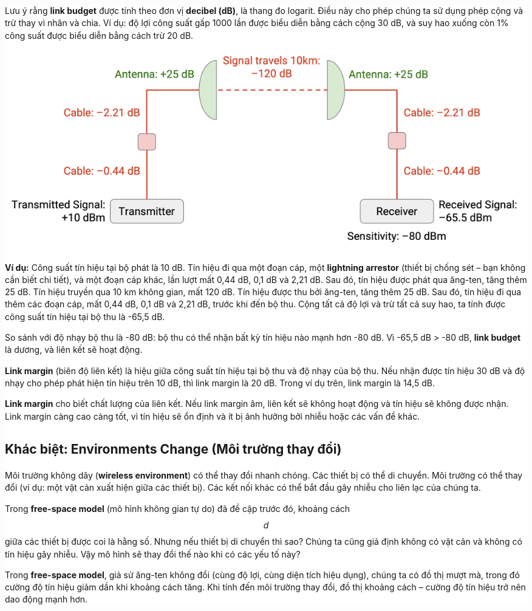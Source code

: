 Lưu ý rằng **link budget** được tính theo đơn vị **decibel (dB)**, là thang đo logarit. Điều này cho phép chúng ta sử dụng phép cộng và trừ thay vì nhân và chia. Ví dụ: độ lợi công suất gấp 1000 lần được biểu diễn bằng cách cộng 30 dB, và suy hao xuống còn 1% công suất được biểu diễn bằng cách trừ 20 dB.

<img width="900px" src="../assets/wireless/8-007-link-budget.png">

**Ví dụ:** Công suất tín hiệu tại bộ phát là 10 dB. Tín hiệu đi qua một đoạn cáp, một **lightning arrestor** (thiết bị chống sét – bạn không cần biết chi tiết), và một đoạn cáp khác, lần lượt mất 0,44 dB, 0,1 dB và 2,21 dB. Sau đó, tín hiệu được phát qua ăng-ten, tăng thêm 25 dB. Tín hiệu truyền qua 10 km không gian, mất 120 dB. Tín hiệu được thu bởi ăng-ten, tăng thêm 25 dB. Sau đó, tín hiệu đi qua thêm các đoạn cáp, mất 0,44 dB, 0,1 dB và 2,21 dB, trước khi đến bộ thu. Cộng tất cả độ lợi và trừ tất cả suy hao, ta tính được công suất tín hiệu tại bộ thu là -65,5 dB.

So sánh với độ nhạy bộ thu là -80 dB: bộ thu có thể nhận bất kỳ tín hiệu nào mạnh hơn -80 dB. Vì -65,5 dB > -80 dB, **link budget** là dương, và liên kết sẽ hoạt động.

**Link margin** (biên độ liên kết) là hiệu giữa công suất tín hiệu tại bộ thu và độ nhạy của bộ thu. Nếu nhận được tín hiệu 30 dB và độ nhạy cho phép phát hiện tín hiệu trên 10 dB, thì link margin là 20 dB. Trong ví dụ trên, link margin là 14,5 dB.

**Link margin** cho biết chất lượng của liên kết. Nếu link margin âm, liên kết sẽ không hoạt động và tín hiệu sẽ không được nhận. Link margin càng cao càng tốt, vì tín hiệu sẽ ổn định và ít bị ảnh hưởng bởi nhiễu hoặc các vấn đề khác.



## Khác biệt: **Environments Change** (Môi trường thay đổi)

Môi trường không dây (**wireless environment**) có thể thay đổi nhanh chóng. Các thiết bị có thể di chuyển. Môi trường có thể thay đổi (ví dụ: một vật cản xuất hiện giữa các thiết bị). Các kết nối khác có thể bắt đầu gây nhiễu cho liên lạc của chúng ta.

Trong **free-space model** (mô hình không gian tự do) đã đề cập trước đó, khoảng cách $$d$$ giữa các thiết bị được coi là hằng số. Nhưng nếu thiết bị di chuyển thì sao? Chúng ta cũng giả định không có vật cản và không có tín hiệu gây nhiễu. Vậy mô hình sẽ thay đổi thế nào khi có các yếu tố này?

Trong **free-space model**, giả sử ăng-ten không đổi (cùng độ lợi, cùng diện tích hiệu dụng), chúng ta có đồ thị mượt mà, trong đó cường độ tín hiệu giảm dần khi khoảng cách tăng. Khi tính đến môi trường thay đổi, đồ thị khoảng cách – cường độ tín hiệu trở nên dao động mạnh hơn.
